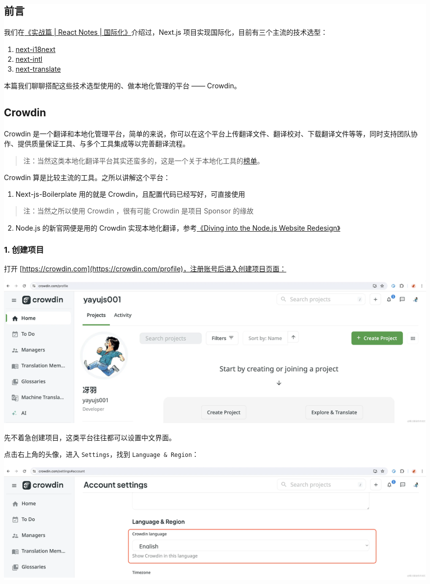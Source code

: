 ## 前言

我们在[《实战篇 | React Notes | 国际化》](https://juejin.cn/book/7307859898316881957/section/7309112133474582578)介绍过，Next.js 项目实现国际化，目前有三个主流的技术选型：

1.  [next-i18next](https://link.juejin.cn/?target=https%3A%2F%2Fgithub.com%2Fi18next%2Fnext-i18next)
2.  [next-intl](https://link.juejin.cn/?target=https%3A%2F%2Fgithub.com%2Famannn%2Fnext-intl)
3.  [next-translate](https://link.juejin.cn/?target=https%3A%2F%2Fgithub.com%2Faralroca%2Fnext-translate)

本篇我们聊聊搭配这些技术选型使用的、做本地化管理的平台 —— Crowdin。

## Crowdin

Crowdin 是一个翻译和本地化管理平台，简单的来说，你可以在这个平台上传翻译文件、翻译校对、下载翻译文件等等，同时支持团队协作、提供质量保证工具、与多个工具集成等以完善翻译流程。

> 注：当然这类本地化翻译平台其实还蛮多的，这是一个关于本地化工具的[榜单](https://www.g2.com/categories/software-localization-tools)。

Crowdin 算是比较主流的工具。之所以讲解这个平台：

1.  Next-js-Boilerplate 用的就是 Crowdin，且配置代码已经写好，可直接使用

> 注：当然之所以使用 Crowdin ，很有可能 Crowdin 是项目 Sponsor 的缘故

2.  Node.js 的新官网便是用的 Crowdin 实现本地化翻译，参考[《Diving into the Node.js Website Redesign》](https://nodejs.org/en/blog/announcements/diving-into-the-nodejs-website-redesign)

### 1. 创建项目

打开 [https://crowdin.com](https://crowdin.com/profile)，注册账号后进入创建项目页面：

![image.png](./images/3a6106bd8ecc0c746faed6ac6558168e.webp )

先不着急创建项目，这类平台往往都可以设置中文界面。

点击右上角的头像，进入 `Settings`，找到 `Language & Region`：

![截屏2024-06-13 17.54.43.png](./images/07665308dd25e6983c4e5a5baba97ef5.webp )

